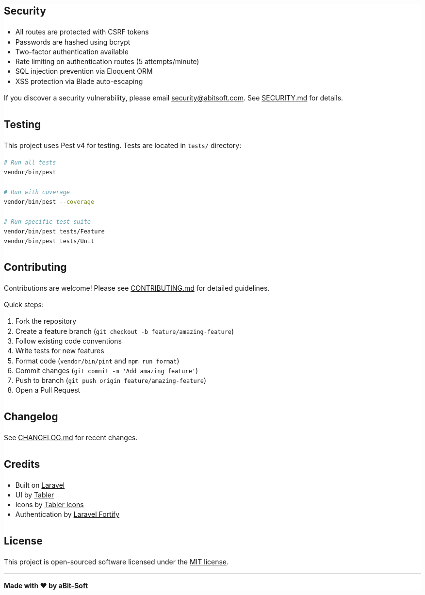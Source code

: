 ## Security

- All routes are protected with CSRF tokens
- Passwords are hashed using bcrypt
- Two-factor authentication available
- Rate limiting on authentication routes (5 attempts/minute)
- SQL injection prevention via Eloquent ORM
- XSS protection via Blade auto-escaping

If you discover a security vulnerability, please email security@abitsoft.com. See [SECURITY.md](SECURITY.md) for details.

## Testing

This project uses Pest v4 for testing. Tests are located in `tests/` directory:

```bash
# Run all tests
vendor/bin/pest

# Run with coverage
vendor/bin/pest --coverage

# Run specific test suite
vendor/bin/pest tests/Feature
vendor/bin/pest tests/Unit
```

## Contributing

Contributions are welcome! Please see [CONTRIBUTING.md](CONTRIBUTING.md) for detailed guidelines.

Quick steps:

1. Fork the repository
2. Create a feature branch (`git checkout -b feature/amazing-feature`)
3. Follow existing code conventions
4. Write tests for new features
5. Format code (`vendor/bin/pint` and `npm run format`)
6. Commit changes (`git commit -m 'Add amazing feature'`)
7. Push to branch (`git push origin feature/amazing-feature`)
8. Open a Pull Request

## Changelog

See [CHANGELOG.md](CHANGELOG.md) for recent changes.

## Credits

- Built on [Laravel](https://laravel.com)
- UI by [Tabler](https://tabler.io)
- Icons by [Tabler Icons](https://tabler-icons.io)
- Authentication by [Laravel Fortify](https://github.com/laravel/fortify)

## License

This project is open-sourced software licensed under the [MIT license](LICENSE).

---

**Made with ❤️ by [aBit-Soft](https://github.com/aBit-Soft)**
